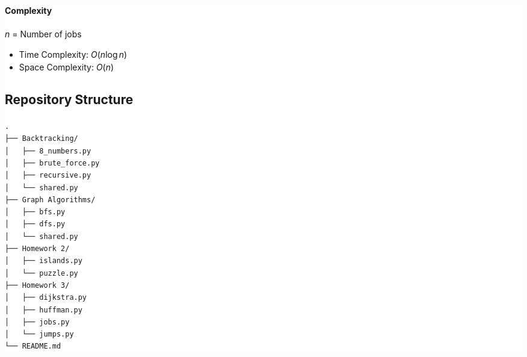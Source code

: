 #### Complexity
$n$ = Number of jobs
* Time Complexity: $O(n \log n)$
* Space Complexity: $O(n)$

## Repository Structure
```
.
├── Backtracking/
│   ├── 8_numbers.py
│   ├── brute_force.py
│   ├── recursive.py
│   └── shared.py
├── Graph Algorithms/
│   ├── bfs.py
│   ├── dfs.py
│   └── shared.py
├── Homework 2/
│   ├── islands.py
│   └── puzzle.py
├── Homework 3/
│   ├── dijkstra.py
│   ├── huffman.py
│   ├── jobs.py
│   └── jumps.py
└── README.md
```